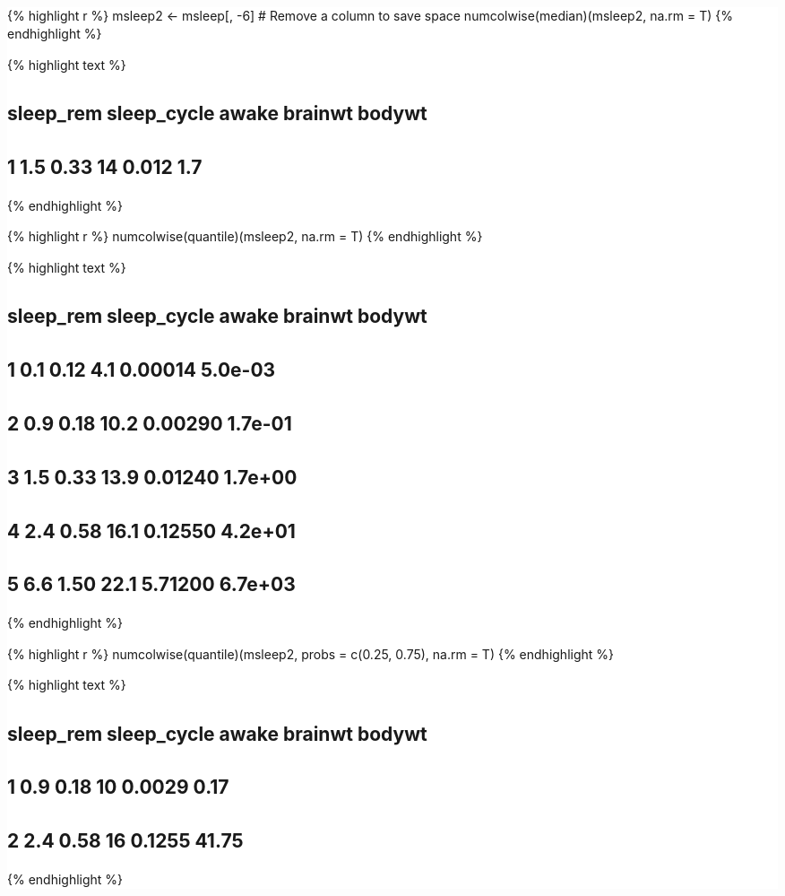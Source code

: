 

{% highlight r %}
msleep2 <- msleep[, -6] # Remove a column to save space
numcolwise(median)(msleep2, na.rm = T)
{% endhighlight %}



{% highlight text %}
##   sleep_rem sleep_cycle awake brainwt bodywt
## 1       1.5        0.33    14   0.012    1.7
{% endhighlight %}



{% highlight r %}
numcolwise(quantile)(msleep2, na.rm = T)
{% endhighlight %}



{% highlight text %}
##   sleep_rem sleep_cycle awake brainwt  bodywt
## 1       0.1        0.12   4.1 0.00014 5.0e-03
## 2       0.9        0.18  10.2 0.00290 1.7e-01
## 3       1.5        0.33  13.9 0.01240 1.7e+00
## 4       2.4        0.58  16.1 0.12550 4.2e+01
## 5       6.6        1.50  22.1 5.71200 6.7e+03
{% endhighlight %}



{% highlight r %}
numcolwise(quantile)(msleep2, probs = c(0.25, 0.75), 
  na.rm = T)
{% endhighlight %}



{% highlight text %}
##   sleep_rem sleep_cycle awake brainwt bodywt
## 1       0.9        0.18    10  0.0029   0.17
## 2       2.4        0.58    16  0.1255  41.75
{% endhighlight %}


